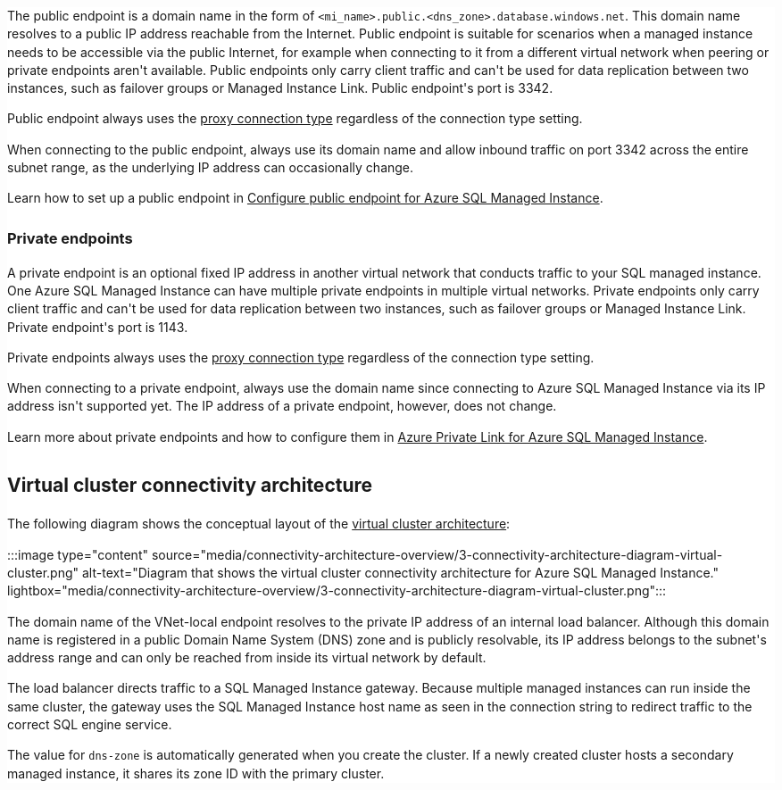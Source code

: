 The public endpoint is a domain name in the form of `<mi_name>.public.<dns_zone>.database.windows.net`. This domain name resolves to a public IP address reachable from the Internet. Public endpoint is suitable for scenarios when a managed instance needs to be accessible via the public Internet, for example when connecting to it from a different virtual network when peering or private endpoints aren't available. Public endpoints only carry client traffic and can't be used for data replication between two instances, such as failover groups or Managed Instance Link. Public endpoint's port is 3342.

Public endpoint always uses the [proxy connection type](connection-types-overview.md) regardless of the connection type setting.

When connecting to the public endpoint, always use its domain name and allow inbound traffic on port 3342 across the entire subnet range, as the underlying IP address can occasionally change.

Learn how to set up a public endpoint in [Configure public endpoint for Azure SQL Managed Instance](public-endpoint-configure.md).

### Private endpoints

A private endpoint is an optional fixed IP address in another virtual network that conducts traffic to your SQL managed instance. One Azure SQL Managed Instance can have multiple private endpoints in multiple virtual networks. Private endpoints only carry client traffic and can't be used for data replication between two instances, such as failover groups or Managed Instance Link. Private endpoint's port is 1143.

Private endpoints always uses the [proxy connection type](connection-types-overview.md) regardless of the connection type setting.

When connecting to a private endpoint, always use the domain name since connecting to Azure SQL Managed Instance via its IP address isn't supported yet. The IP address of a private endpoint, however, does not change.

Learn more about private endpoints and how to configure them in [Azure Private Link for Azure SQL Managed Instance](private-endpoint-overview.md).

## Virtual cluster connectivity architecture

The following diagram shows the conceptual layout of the [virtual cluster architecture](virtual-cluster-architecture.md):

:::image type="content" source="media/connectivity-architecture-overview/3-connectivity-architecture-diagram-virtual-cluster.png" alt-text="Diagram that shows the virtual cluster connectivity architecture for Azure SQL Managed Instance." lightbox="media/connectivity-architecture-overview/3-connectivity-architecture-diagram-virtual-cluster.png":::

The domain name of the VNet-local endpoint resolves to the private IP address of an internal load balancer. Although this domain name is registered in a public Domain Name System (DNS) zone and is publicly resolvable, its IP address belongs to the subnet's address range and can only be reached from inside its virtual network by default.

The load balancer directs traffic to a SQL Managed Instance gateway. Because multiple managed instances can run inside the same cluster, the gateway uses the SQL Managed Instance host name as seen in the connection string to redirect traffic to the correct SQL engine service.

The value for `dns-zone` is automatically generated when you create the cluster. If a newly created cluster hosts a secondary managed instance, it shares its zone ID with the primary cluster.
